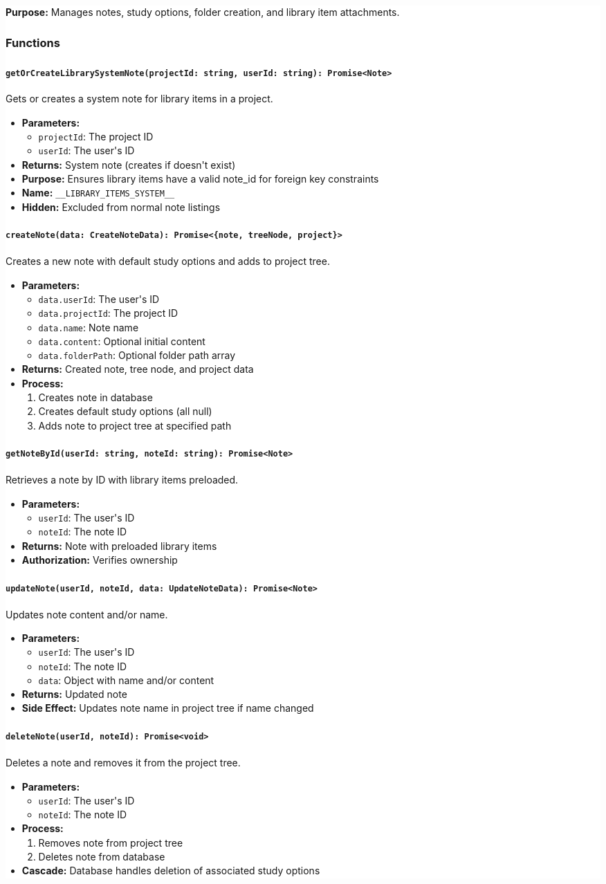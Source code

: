 **Purpose:** Manages notes, study options, folder creation, and library item attachments.

### Functions

#### `getOrCreateLibrarySystemNote(projectId: string, userId: string): Promise<Note>`
Gets or creates a system note for library items in a project.
- **Parameters:**
  - `projectId`: The project ID
  - `userId`: The user's ID
- **Returns:** System note (creates if doesn't exist)
- **Purpose:** Ensures library items have a valid note_id for foreign key constraints
- **Name:** `__LIBRARY_ITEMS_SYSTEM__`
- **Hidden:** Excluded from normal note listings

#### `createNote(data: CreateNoteData): Promise<{note, treeNode, project}>`
Creates a new note with default study options and adds to project tree.
- **Parameters:**
  - `data.userId`: The user's ID
  - `data.projectId`: The project ID
  - `data.name`: Note name
  - `data.content`: Optional initial content
  - `data.folderPath`: Optional folder path array
- **Returns:** Created note, tree node, and project data
- **Process:**
  1. Creates note in database
  2. Creates default study options (all null)
  3. Adds note to project tree at specified path

#### `getNoteById(userId: string, noteId: string): Promise<Note>`
Retrieves a note by ID with library items preloaded.
- **Parameters:**
  - `userId`: The user's ID
  - `noteId`: The note ID
- **Returns:** Note with preloaded library items
- **Authorization:** Verifies ownership

#### `updateNote(userId, noteId, data: UpdateNoteData): Promise<Note>`
Updates note content and/or name.
- **Parameters:**
  - `userId`: The user's ID
  - `noteId`: The note ID
  - `data`: Object with name and/or content
- **Returns:** Updated note
- **Side Effect:** Updates note name in project tree if name changed

#### `deleteNote(userId, noteId): Promise<void>`
Deletes a note and removes it from the project tree.
- **Parameters:**
  - `userId`: The user's ID
  - `noteId`: The note ID
- **Process:**
  1. Removes note from project tree
  2. Deletes note from database
- **Cascade:** Database handles deletion of associated study options
